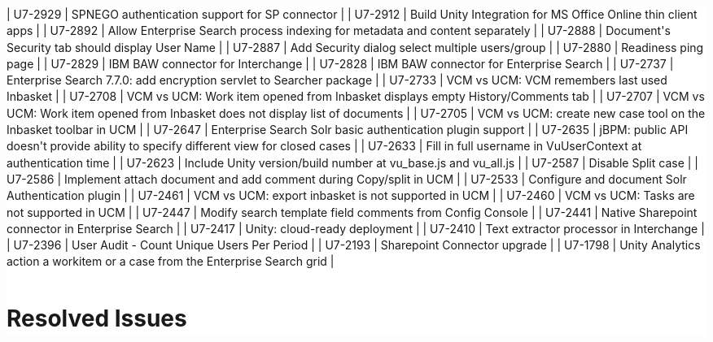 | U7-2929 | SPNEGO authentication support for SP connector                                             |
| U7-2912 | Build Unity Integration for MS Office Online thin client apps                              |
| U7-2892 | Allow Enterprise Search process indexing for metadata and content separately                             |
| U7-2888 | Document's Security tab should display User Name                                           |
| U7-2887 | Add Security dialog select multiple users/group                                            |
| U7-2880 | Readiness ping page                                                                        |
| U7-2829 | IBM BAW connector for Interchange                                                          |
| U7-2828 | IBM BAW connector for Enterprise Search                                                                  |
| U7-2737 | Enterprise Search 7.7.0: add encryption servlet to Searcher package                                      |
| U7-2733 | VCM vs UCM: VCM remembers last used Inbasket                                               |
| U7-2708 | VCM vs UCM: Work item opened from Inbasket displays empty History/Comments tab            |
| U7-2707 | VCM vs UCM: Work item opened from Inbasket does not display list of documents              |
| U7-2705 | VCM vs UCM: create new case tool on the Inbasket toolbar in UCM                            |
| U7-2647 | Enterprise Search Solr basic authentication plugin support                                               |
| U7-2635 | jBPM: public API doesn't provide ability to specify different view for closed cases        |
| U7-2633 | Fill in full username in VuUserContext at authentication time                              |
| U7-2623 | Include Unity version/build number at vu_base.js and vu_all.js                             |
| U7-2587 | Disable Split case                                                                         |
| U7-2586 | Implement attach document and add comment during Copy/split in UCM                         |
| U7-2533 | Configure and document Solr Authentication plugin                                          |
| U7-2461 | VCM vs UCM: export inbasket is not supported in UCM                                        |
| U7-2460 | VCM vs UCM: Tasks are not supported in UCM                                                 |
| U7-2447 | Modify search template field comments from Config Console                                  |
| U7-2441 | Native Sharepoint connector in Enterprise Search                                                         |
| U7-2417 | Unity: cloud-ready deployment                                                              |
| U7-2410 | Text extractor processor in Interchange                                                    |
| U7-2396 | User Audit - Count Unique Users Per Period                                                 |
| U7-2193 | Sharepoint Connector upgrade                                                               |
| U7-1798 | Unity Analytics action a workitem or a case from the Enterprise Search grid                              |

# Resolved Issues
